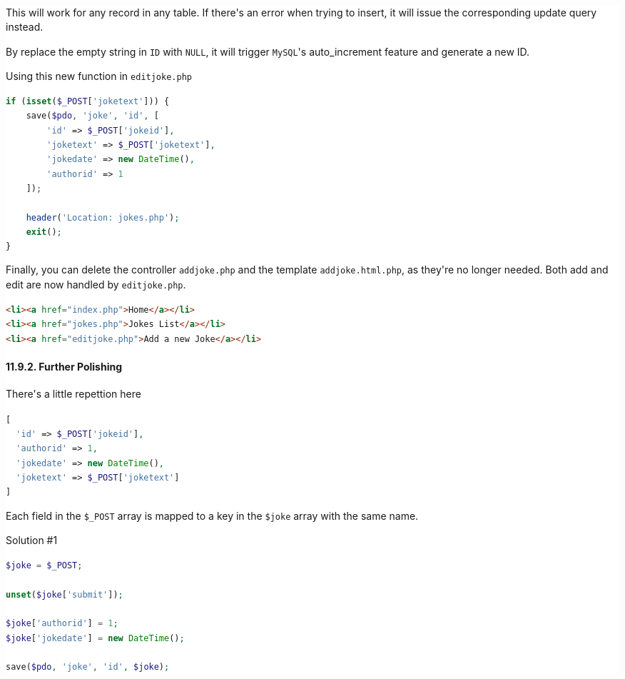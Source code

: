 This will work for any record in any table. If there's an error when trying to insert, it will issue the corresponding update query instead.

By replace the empty string in `ID` with `NULL`, it will trigger `MySQL`'s auto_increment feature and generate a new ID.

Using this new function in `editjoke.php`

```php
if (isset($_POST['joketext'])) {
    save($pdo, 'joke', 'id', [
        'id' => $_POST['jokeid'],
        'joketext' => $_POST['joketext'],
        'jokedate' => new DateTime(),
        'authorid' => 1
    ]);

    header('Location: jokes.php');
    exit();
}
```

Finally, you can delete the controller `addjoke.php` and the template `addjoke.html.php`, as they're no longer needed. Both add and edit are now handled by `editjoke.php`.

```html
<li><a href="index.php">Home</a></li>
<li><a href="jokes.php">Jokes List</a></li>
<li><a href="editjoke.php">Add a new Joke</a></li>
```

#### 11.9.2. Further Polishing

There's a little repettion here

```php
[
  'id' => $_POST['jokeid'],
  'authorid' => 1,
  'jokedate' => new DateTime(),
  'joketext' => $_POST['joketext']
]
```

Each field in the `$_POST` array is mapped to a key in the `$joke` array with the same name.

Solution #1

```php
$joke = $_POST;

unset($joke['submit']);

$joke['authorid'] = 1;
$joke['jokedate'] = new DateTime();

save($pdo, 'joke', 'id', $joke);
```
